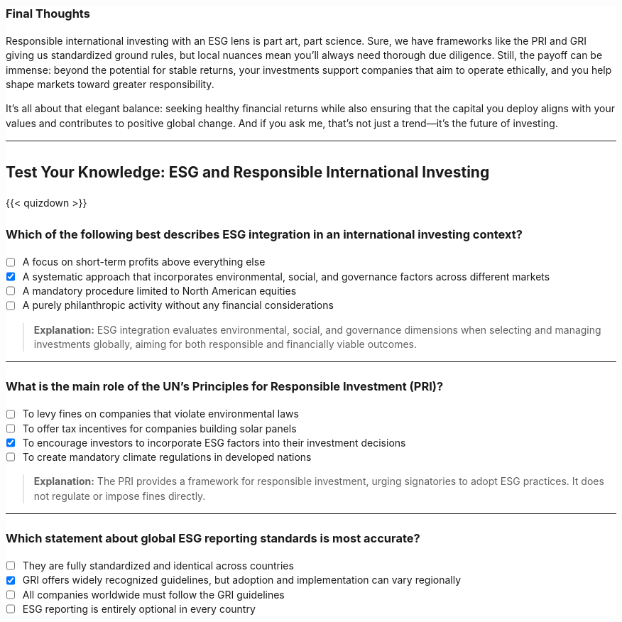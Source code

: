 
### Final Thoughts

Responsible international investing with an ESG lens is part art, part science. Sure, we have frameworks like the PRI and GRI giving us standardized ground rules, but local nuances mean you’ll always need thorough due diligence. Still, the payoff can be immense: beyond the potential for stable returns, your investments support companies that aim to operate ethically, and you help shape markets toward greater responsibility.

It’s all about that elegant balance: seeking healthy financial returns while also ensuring that the capital you deploy aligns with your values and contributes to positive global change. And if you ask me, that’s not just a trend—it’s the future of investing.

---

## Test Your Knowledge: ESG and Responsible International Investing

{{< quizdown >}}

### Which of the following best describes ESG integration in an international investing context?

- [ ] A focus on short-term profits above everything else
- [x] A systematic approach that incorporates environmental, social, and governance factors across different markets
- [ ] A mandatory procedure limited to North American equities
- [ ] A purely philanthropic activity without any financial considerations

> **Explanation:** ESG integration evaluates environmental, social, and governance dimensions when selecting and managing investments globally, aiming for both responsible and financially viable outcomes.

---

### What is the main role of the UN’s Principles for Responsible Investment (PRI)?

- [ ] To levy fines on companies that violate environmental laws
- [ ] To offer tax incentives for companies building solar panels
- [x] To encourage investors to incorporate ESG factors into their investment decisions
- [ ] To create mandatory climate regulations in developed nations

> **Explanation:** The PRI provides a framework for responsible investment, urging signatories to adopt ESG practices. It does not regulate or impose fines directly.

---

### Which statement about global ESG reporting standards is most accurate?

- [ ] They are fully standardized and identical across countries
- [x] GRI offers widely recognized guidelines, but adoption and implementation can vary regionally
- [ ] All companies worldwide must follow the GRI guidelines
- [ ] ESG reporting is entirely optional in every country
